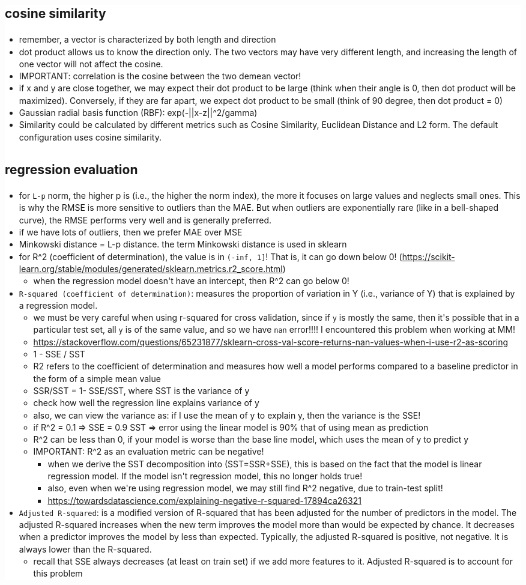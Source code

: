 ## cosine similarity
- remember, a vector is characterized by both length and direction
- dot product allows us to know the direction only. The two vectors may have very different length, and increasing the length of one vector will not affect the cosine. 
- IMPORTANT: correlation is the cosine between the two demean vector!
- if x and y are close together, we may expect their dot product to be large (think when their angle is 0, then dot product will be maximized). Conversely, if they are far apart, we expect dot product to be small (think of 90 degree, then dot product = 0)
- Gaussian radial basis function (RBF): exp(-||x-z||^2/gamma)
- Similarity could be calculated by different metrics such as Cosine Similarity, Euclidean Distance and L2 form. The default configuration uses cosine similarity.

## regression evaluation
- for `L-p` norm, the higher p is (i.e., the higher the norm index), the more it focuses on large values and neglects small ones. This is why the RMSE is more sensitive to outliers than the MAE. But when outliers are exponentially rare (like in a bell-shaped curve), the RMSE performs very well and is generally preferred.
- if we have lots of outliers, then we prefer MAE over MSE
- Minkowski distance = L-p distance. the term Minkowski distance is used in sklearn
- for R^2 (coefficient of determination), the value is in `(-inf, 1]`! That is, it can go down below 0! (https://scikit-learn.org/stable/modules/generated/sklearn.metrics.r2_score.html)
    - when the regression model doesn't have an intercept, then R^2 can go below 0!
- `R-squared (coefficient of determination)`: measures the proportion of variation in Y (i.e., variance of Y) that is explained by a regression model.
    - we must be very careful when using r-squared for cross validation, since if `y` is mostly the same, then it's possible that in a particular test set, all `y` is of the same value, and so we have `nan` error!!!! I encountered this problem when working at MM!
    - https://stackoverflow.com/questions/65231877/sklearn-cross-val-score-returns-nan-values-when-i-use-r2-as-scoring
    - 1 - SSE / SST
    - R2 refers to the coefficient of determination and measures how well a model performs compared to a baseline predictor in the form of a simple mean value
    - SSR/SST = 1- SSE/SST, where SST is the variance of y
    - check how well the regression line explains variance of y 
    - also, we can view the variance as: if I use the mean of y to explain y, then the variance is the SSE! 
    - if R^2 = 0.1 => SSE = 0.9 SST => error using the linear model is 90% that of using mean as prediction 
    - R^2 can be less than 0, if your model is worse than the base line model, which uses the mean of y to predict y 
    - IMPORTANT: R^2 as an evaluation metric can be negative!
        - when we derive the SST decomposition into (SST=SSR+SSE), this is based on the fact that the model is linear regression model. If the model isn't regression model, this no longer holds true!
        - also, even when we're using regression model, we may still find R^2 negative, due to train-test split!
        - https://towardsdatascience.com/explaining-negative-r-squared-17894ca26321
- `Adjusted R-squared`: is a modified version of R-squared that has been adjusted for the number of predictors in the model. The adjusted R-squared increases when the new term improves the model more than would be expected by chance. It decreases when a predictor improves the model by less than expected. Typically, the adjusted R-squared is positive, not negative. It is always lower than the R-squared.
    - recall that SSE always decreases (at least on train set) if we add more features to it. Adjusted R-squared is to account for this problem 
